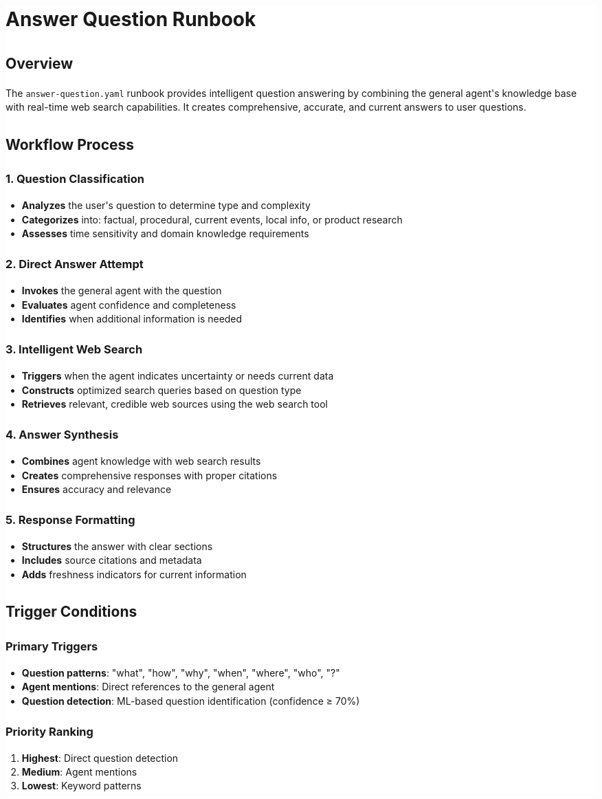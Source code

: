 # Answer Question Runbook

## Overview
The `answer-question.yaml` runbook provides intelligent question answering by combining the general agent's knowledge base with real-time web search capabilities. It creates comprehensive, accurate, and current answers to user questions.

## Workflow Process

### 1. Question Classification
- **Analyzes** the user's question to determine type and complexity
- **Categorizes** into: factual, procedural, current events, local info, or product research
- **Assesses** time sensitivity and domain knowledge requirements

### 2. Direct Answer Attempt
- **Invokes** the general agent with the question
- **Evaluates** agent confidence and completeness
- **Identifies** when additional information is needed

### 3. Intelligent Web Search
- **Triggers** when the agent indicates uncertainty or needs current data
- **Constructs** optimized search queries based on question type
- **Retrieves** relevant, credible web sources using the web search tool

### 4. Answer Synthesis
- **Combines** agent knowledge with web search results
- **Creates** comprehensive responses with proper citations
- **Ensures** accuracy and relevance

### 5. Response Formatting
- **Structures** the answer with clear sections
- **Includes** source citations and metadata
- **Adds** freshness indicators for current information

## Trigger Conditions

### Primary Triggers
- **Question patterns**: "what", "how", "why", "when", "where", "who", "?"
- **Agent mentions**: Direct references to the general agent
- **Question detection**: ML-based question identification (confidence ≥ 70%)

### Priority Ranking
1. **Highest**: Direct question detection
2. **Medium**: Agent mentions
3. **Lowest**: Keyword patterns
